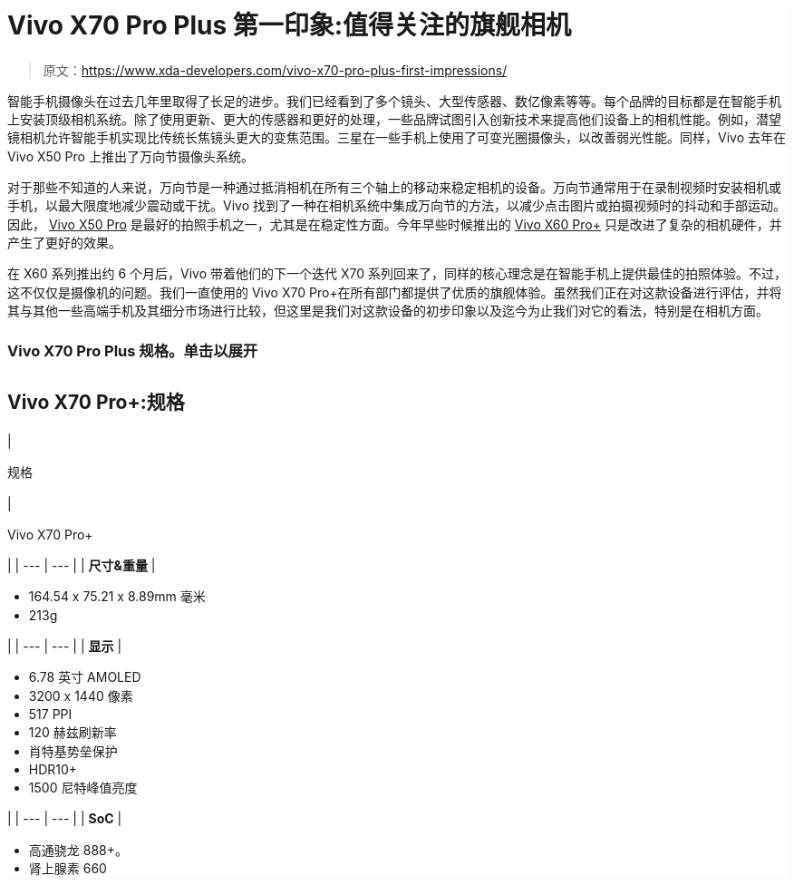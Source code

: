 # Vivo X70 Pro Plus 第一印象:值得关注的旗舰相机

> 原文：<https://www.xda-developers.com/vivo-x70-pro-plus-first-impressions/>

智能手机摄像头在过去几年里取得了长足的进步。我们已经看到了多个镜头、大型传感器、数亿像素等等。每个品牌的目标都是在智能手机上安装顶级相机系统。除了使用更新、更大的传感器和更好的处理，一些品牌试图引入创新技术来提高他们设备上的相机性能。例如，潜望镜相机允许智能手机实现比传统长焦镜头更大的变焦范围。三星在一些手机上使用了可变光圈摄像头，以改善弱光性能。同样，Vivo 去年在 Vivo X50 Pro 上推出了万向节摄像头系统。

对于那些不知道的人来说，万向节是一种通过抵消相机在所有三个轴上的移动来稳定相机的设备。万向节通常用于在录制视频时安装相机或手机，以最大限度地减少震动或干扰。Vivo 找到了一种在相机系统中集成万向节的方法，以减少点击图片或拍摄视频时的抖动和手部运动。因此， [Vivo X50 Pro](https://www.xda-developers.com/vivo-x50-pro-camera-review/) 是最好的拍照手机之一，尤其是在稳定性方面。今年早些时候推出的 [Vivo X60 Pro+](https://www.xda-developers.com/vivo-x60-pro-plus-review/) 只是改进了复杂的相机硬件，并产生了更好的效果。

在 X60 系列推出约 6 个月后，Vivo 带着他们的下一个迭代 X70 系列回来了，同样的核心理念是在智能手机上提供最佳的拍照体验。不过，这不仅仅是摄像机的问题。我们一直使用的 Vivo X70 Pro+在所有部门都提供了优质的旗舰体验。虽然我们正在对这款设备进行评估，并将其与其他一些高端手机及其细分市场进行比较，但这里是我们对这款设备的初步印象以及迄今为止我们对它的看法，特别是在相机方面。

### Vivo X70 Pro Plus 规格。单击以展开

## Vivo X70 Pro+:规格

| 

规格

 | 

Vivo X70 Pro+

 |
| --- | --- |
| **尺寸&重量** | 

*   164.54 x 75.21 x 8.89mm 毫米
*   213g

 |
| --- | --- |
| **显示** | 

*   6.78 英寸 AMOLED
*   3200 x 1440 像素
*   517 PPI
*   120 赫兹刷新率
*   肖特基势垒保护
*   HDR10+
*   1500 尼特峰值亮度

 |
| --- | --- |
| **SoC** | 

*   高通骁龙 888+。
*   肾上腺素 660
